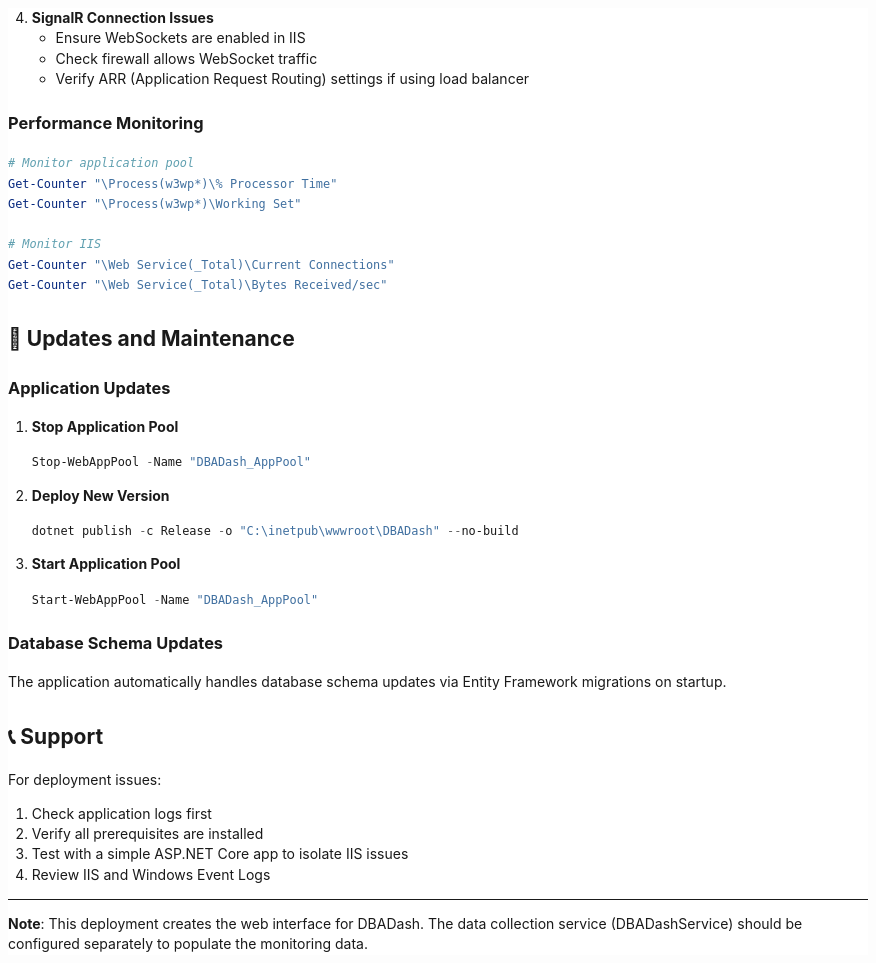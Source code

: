 4. **SignalR Connection Issues**
   - Ensure WebSockets are enabled in IIS
   - Check firewall allows WebSocket traffic
   - Verify ARR (Application Request Routing) settings if using load balancer

### Performance Monitoring

```powershell
# Monitor application pool
Get-Counter "\Process(w3wp*)\% Processor Time"
Get-Counter "\Process(w3wp*)\Working Set"

# Monitor IIS
Get-Counter "\Web Service(_Total)\Current Connections"
Get-Counter "\Web Service(_Total)\Bytes Received/sec"
```

## 🔄 Updates and Maintenance

### Application Updates

1. **Stop Application Pool**
   ```powershell
   Stop-WebAppPool -Name "DBADash_AppPool"
   ```

2. **Deploy New Version**
   ```powershell
   dotnet publish -c Release -o "C:\inetpub\wwwroot\DBADash" --no-build
   ```

3. **Start Application Pool**
   ```powershell
   Start-WebAppPool -Name "DBADash_AppPool"
   ```

### Database Schema Updates

The application automatically handles database schema updates via Entity Framework migrations on startup.

## 📞 Support

For deployment issues:

1. Check application logs first
2. Verify all prerequisites are installed
3. Test with a simple ASP.NET Core app to isolate IIS issues
4. Review IIS and Windows Event Logs

---

**Note**: This deployment creates the web interface for DBADash. The data collection service (DBADashService) should be configured separately to populate the monitoring data.
